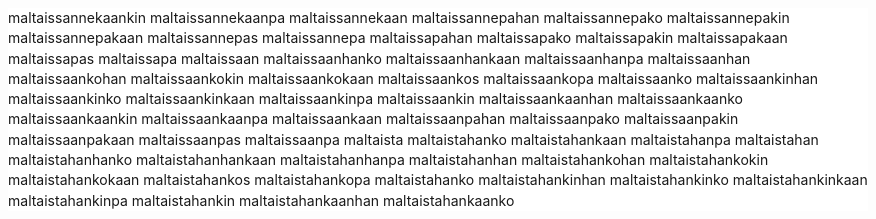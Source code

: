 maltaissannekaankin
maltaissannekaanpa
maltaissannekaan
maltaissannepahan
maltaissannepako
maltaissannepakin
maltaissannepakaan
maltaissannepas
maltaissannepa
maltaissapahan
maltaissapako
maltaissapakin
maltaissapakaan
maltaissapas
maltaissapa
maltaissaan
maltaissaanhanko
maltaissaanhankaan
maltaissaanhanpa
maltaissaanhan
maltaissaankohan
maltaissaankokin
maltaissaankokaan
maltaissaankos
maltaissaankopa
maltaissaanko
maltaissaankinhan
maltaissaankinko
maltaissaankinkaan
maltaissaankinpa
maltaissaankin
maltaissaankaanhan
maltaissaankaanko
maltaissaankaankin
maltaissaankaanpa
maltaissaankaan
maltaissaanpahan
maltaissaanpako
maltaissaanpakin
maltaissaanpakaan
maltaissaanpas
maltaissaanpa
maltaista
maltaistahanko
maltaistahankaan
maltaistahanpa
maltaistahan
maltaistahanhanko
maltaistahanhankaan
maltaistahanhanpa
maltaistahanhan
maltaistahankohan
maltaistahankokin
maltaistahankokaan
maltaistahankos
maltaistahankopa
maltaistahanko
maltaistahankinhan
maltaistahankinko
maltaistahankinkaan
maltaistahankinpa
maltaistahankin
maltaistahankaanhan
maltaistahankaanko